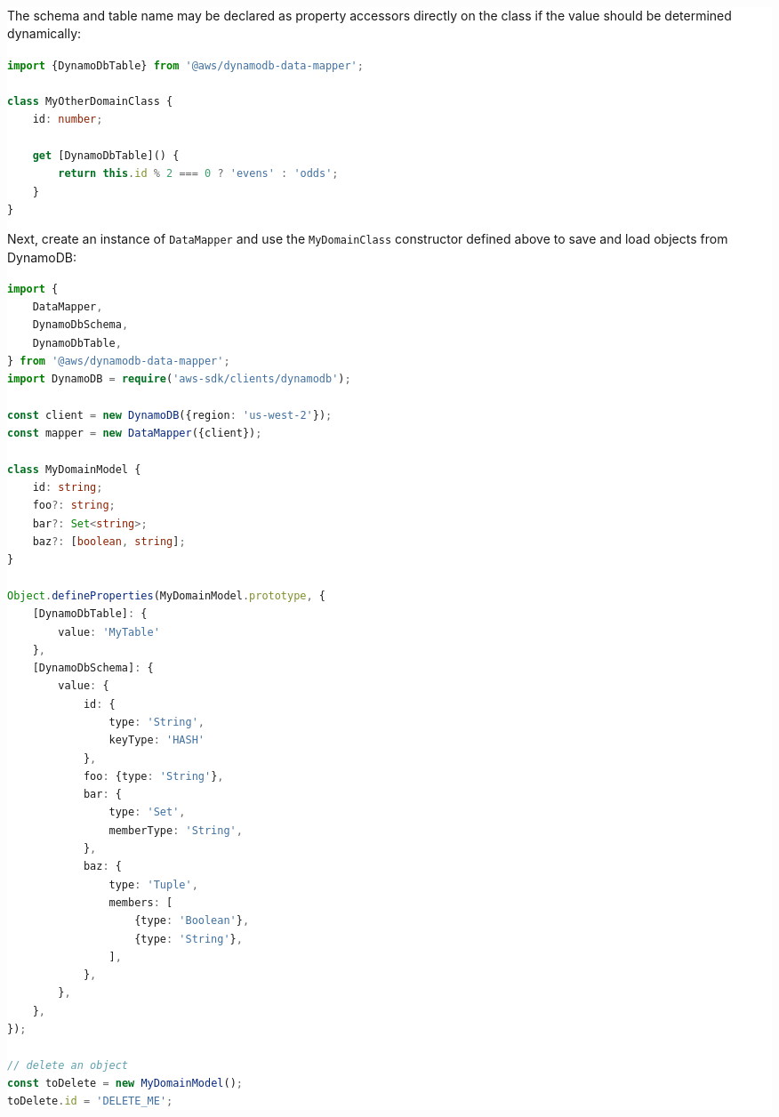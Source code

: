 The schema and table name may be declared as property accessors directly on the
class if the value should be determined dynamically:

```typescript
import {DynamoDbTable} from '@aws/dynamodb-data-mapper';

class MyOtherDomainClass {
    id: number;

    get [DynamoDbTable]() {
        return this.id % 2 === 0 ? 'evens' : 'odds';
    }
}
```

Next, create an instance of `DataMapper` and use the `MyDomainClass` constructor
defined above to save and load objects from DynamoDB:

```typescript
import {
    DataMapper,
    DynamoDbSchema,
    DynamoDbTable,
} from '@aws/dynamodb-data-mapper';
import DynamoDB = require('aws-sdk/clients/dynamodb');

const client = new DynamoDB({region: 'us-west-2'});
const mapper = new DataMapper({client});

class MyDomainModel {
    id: string;
    foo?: string;
    bar?: Set<string>;
    baz?: [boolean, string];
}

Object.defineProperties(MyDomainModel.prototype, {
    [DynamoDbTable]: {
        value: 'MyTable'
    },
    [DynamoDbSchema]: {
        value: {
            id: {
                type: 'String',
                keyType: 'HASH'
            },
            foo: {type: 'String'},
            bar: {
                type: 'Set',
                memberType: 'String',
            },
            baz: {
                type: 'Tuple',
                members: [
                    {type: 'Boolean'},
                    {type: 'String'},
                ],
            },
        },
    },
});

// delete an object
const toDelete = new MyDomainModel();
toDelete.id = 'DELETE_ME';
```